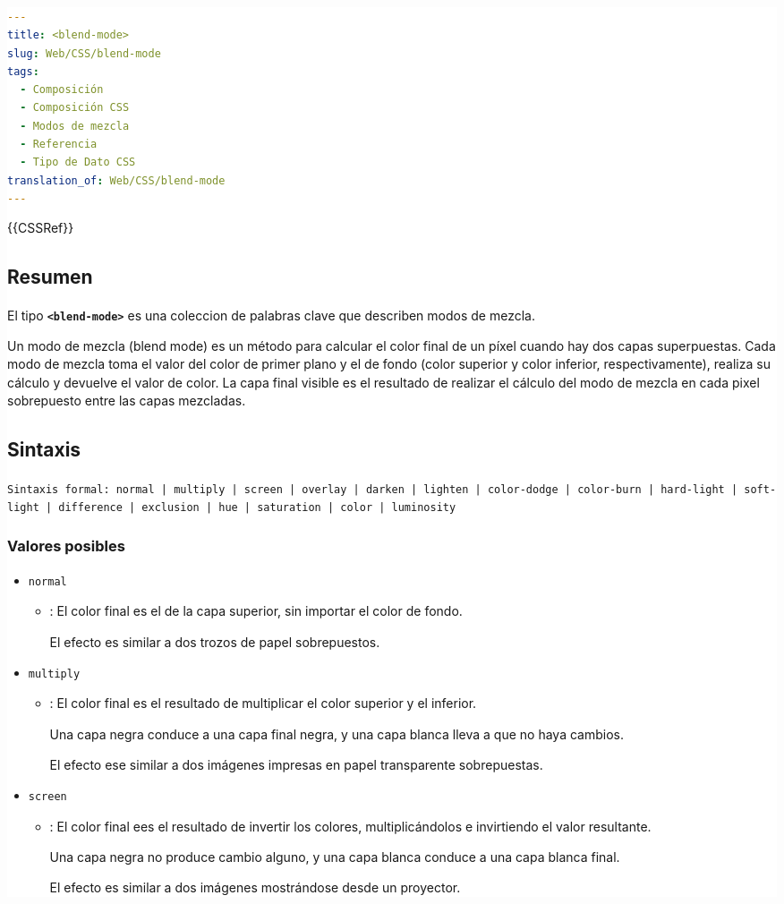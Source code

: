 ```yaml
---
title: <blend-mode>
slug: Web/CSS/blend-mode
tags:
  - Composición
  - Composición CSS
  - Modos de mezcla
  - Referencia
  - Tipo de Dato CSS
translation_of: Web/CSS/blend-mode
---
```


{{CSSRef}}

## Resumen

El tipo **`<blend-mode>`** es una coleccion de palabras clave que describen modos de mezcla.

Un modo de mezcla (blend mode) es un método para calcular el color final de un píxel cuando hay dos capas superpuestas. Cada modo de mezcla toma el valor del color de primer plano y el de fondo (color superior y color inferior, respectivamente), realiza su cálculo y devuelve el valor de color. La capa final visible es el resultado de realizar el cálculo del modo de mezcla en cada pixel sobrepuesto entre las capas mezcladas.

## Sintaxis

```
Sintaxis formal: normal | multiply | screen | overlay | darken | lighten | color-dodge | color-burn | hard-light | soft-light | difference | exclusion | hue | saturation | color | luminosity
```

### Valores posibles

- `normal`

  - : El color final es el de la capa superior, sin importar el color de fondo.
  
    El efecto es similar a dos trozos de papel sobrepuestos.

- `multiply`

  - : El color final es el resultado de multiplicar el color superior y el inferior.
  
    Una capa negra conduce a una capa final negra, y una capa blanca lleva a que no haya cambios.

    El efecto ese similar a dos imágenes impresas en papel transparente sobrepuestas.

- `screen`

  - : El color final ees el resultado de invertir los colores, multiplicándolos e invirtiendo el valor resultante.
  
    Una capa negra no produce cambio alguno, y una capa blanca conduce a una capa blanca final.

    El efecto es similar a dos imágenes mostrándose desde un proyector.
